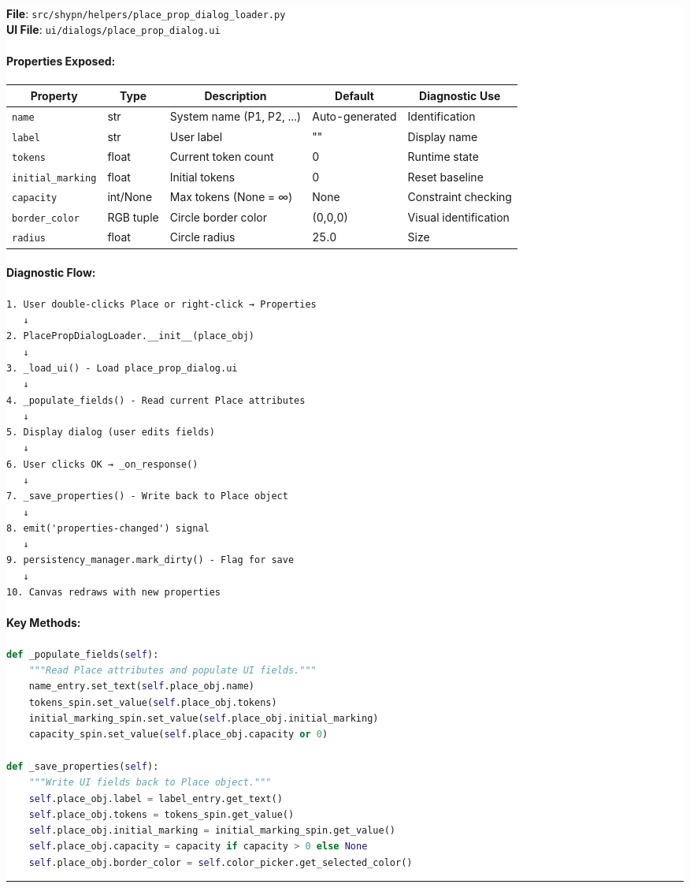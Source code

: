 **File**: `src/shypn/helpers/place_prop_dialog_loader.py`  
**UI File**: `ui/dialogs/place_prop_dialog.ui`

#### Properties Exposed:

| Property | Type | Description | Default | Diagnostic Use |
|----------|------|-------------|---------|----------------|
| `name` | str | System name (P1, P2, ...) | Auto-generated | Identification |
| `label` | str | User label | "" | Display name |
| `tokens` | float | Current token count | 0 | Runtime state |
| `initial_marking` | float | Initial tokens | 0 | Reset baseline |
| `capacity` | int/None | Max tokens (None = ∞) | None | Constraint checking |
| `border_color` | RGB tuple | Circle border color | (0,0,0) | Visual identification |
| `radius` | float | Circle radius | 25.0 | Size |

#### Diagnostic Flow:

```
1. User double-clicks Place or right-click → Properties
   ↓
2. PlacePropDialogLoader.__init__(place_obj)
   ↓
3. _load_ui() - Load place_prop_dialog.ui
   ↓
4. _populate_fields() - Read current Place attributes
   ↓
5. Display dialog (user edits fields)
   ↓
6. User clicks OK → _on_response()
   ↓
7. _save_properties() - Write back to Place object
   ↓
8. emit('properties-changed') signal
   ↓
9. persistency_manager.mark_dirty() - Flag for save
   ↓
10. Canvas redraws with new properties
```

#### Key Methods:

```python
def _populate_fields(self):
    """Read Place attributes and populate UI fields."""
    name_entry.set_text(self.place_obj.name)
    tokens_spin.set_value(self.place_obj.tokens)
    initial_marking_spin.set_value(self.place_obj.initial_marking)
    capacity_spin.set_value(self.place_obj.capacity or 0)

def _save_properties(self):
    """Write UI fields back to Place object."""
    self.place_obj.label = label_entry.get_text()
    self.place_obj.tokens = tokens_spin.get_value()
    self.place_obj.initial_marking = initial_marking_spin.get_value()
    self.place_obj.capacity = capacity if capacity > 0 else None
    self.place_obj.border_color = self.color_picker.get_selected_color()
```

---